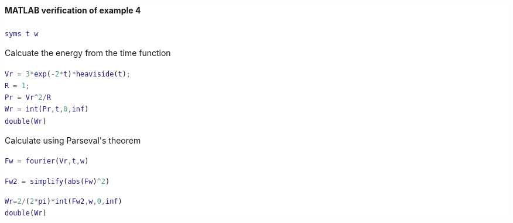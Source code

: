 




</pre>




#### MATLAB verification of example 4



```matlab slideshow={"slide_type": "subslide"}
syms t w
```



Calcuate the energy from the time function



```matlab slideshow={"slide_type": "subslide"}
Vr = 3*exp(-2*t)*heaviside(t);
R = 1;
Pr = Vr^2/R
Wr = int(Pr,t,0,inf)
double(Wr)
```



Calculate using Parseval's theorem



```matlab slideshow={"slide_type": "subslide"}
Fw = fourier(Vr,t,w)
```

```matlab slideshow={"slide_type": "subslide"}
Fw2 = simplify(abs(Fw)^2)
```

```matlab slideshow={"slide_type": "subslide"}
Wr=2/(2*pi)*int(Fw2,w,0,inf)
double(Wr)
```
